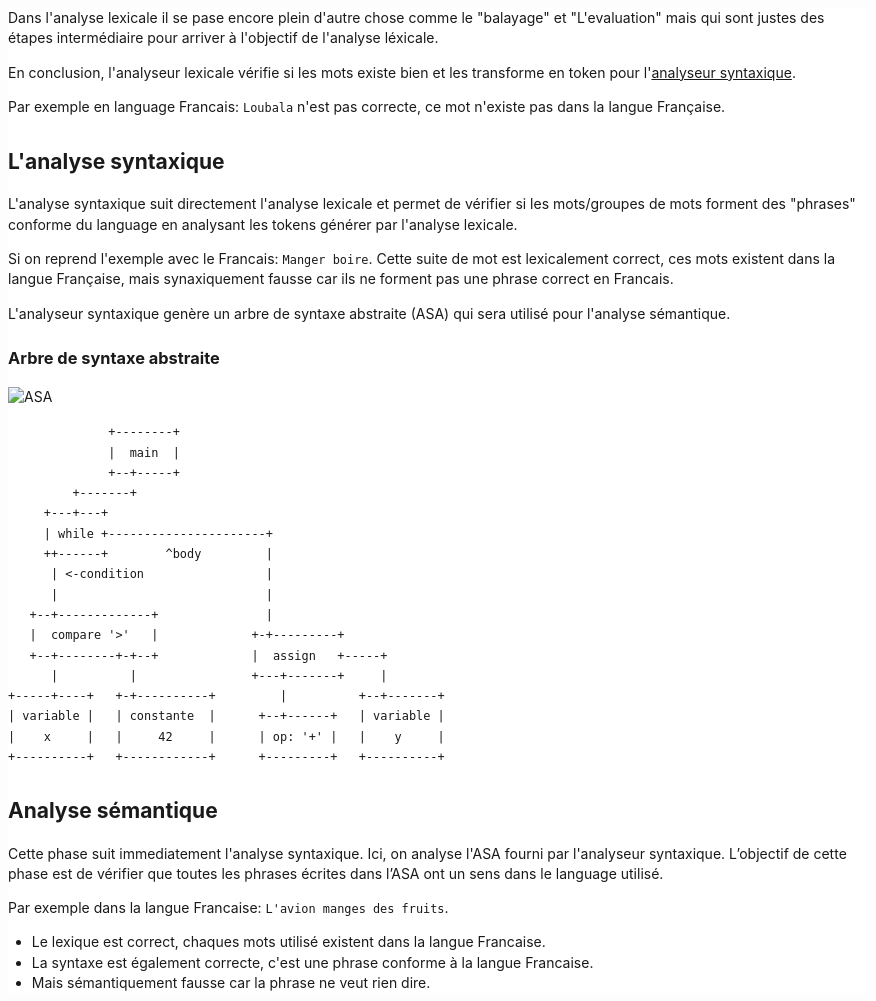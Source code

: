 Dans l'analyse lexicale il se pase encore plein d'autre chose comme le "balayage" et "L'evaluation" mais qui sont justes des étapes intermédiaire pour arriver à l'objectif de l'analyse léxicale.

En conclusion, l'analyseur lexicale vérifie si les mots existe bien et les transforme en token pour l'[analyseur syntaxique](https://fr.wikipedia.org/wiki/Analyse_syntaxique).

Par exemple en language Francais: `Loubala` n'est pas correcte, ce mot n'existe pas dans la langue Française.

## L'analyse syntaxique
L'analyse syntaxique suit directement l'analyse lexicale et permet de vérifier si les mots/groupes de mots forment des "phrases" conforme du language en analysant les tokens générer par l'analyse lexicale.

Si on reprend l'exemple avec le Francais: `Manger boire`.
Cette suite de mot est lexicalement correct, ces mots existent dans la langue Française, mais synaxiquement fausse car ils ne forment pas une phrase correct en Francais.

L'analyseur syntaxique genère un arbre de syntaxe abstraite (ASA) qui sera utilisé pour l'analyse sémantique.

### Arbre de syntaxe abstraite
![ASA](https://www.isit.fr/photos/grammatech/2049/arbre_syntaxiquecodesonar.png)

```
              +--------+
              |  main  |
              +--+-----+
         +-------+      
     +---+---+          
     | while +----------------------+
     ++------+        ^body         |
      | <-condition                 |
      |                             |
   +--+-------------+               |
   |  compare '>'   |             +-+---------+
   +--+--------+-+--+             |  assign   +-----+
      |          |                +---+-------+     |
+-----+----+   +-+----------+         |          +--+-------+
| variable |   | constante  |      +--+------+   | variable |
|    x     |   |     42     |      | op: '+' |   |    y     |
+----------+   +------------+      +---------+   +----------+
```

## Analyse sémantique
Cette phase suit immediatement l'analyse syntaxique. 
Ici, on analyse l'ASA fourni par l'analyseur syntaxique. L’objectif de cette phase est de vérifier que toutes les phrases écrites dans l’ASA ont un sens dans le language utilisé.

Par exemple dans la langue Francaise: `L'avion manges des fruits`.

- Le lexique est correct, chaques mots utilisé existent dans la langue Francaise.
- La syntaxe est également correcte, c'est une phrase conforme à la langue Francaise.
- Mais sémantiquement fausse car la phrase ne veut rien dire.

